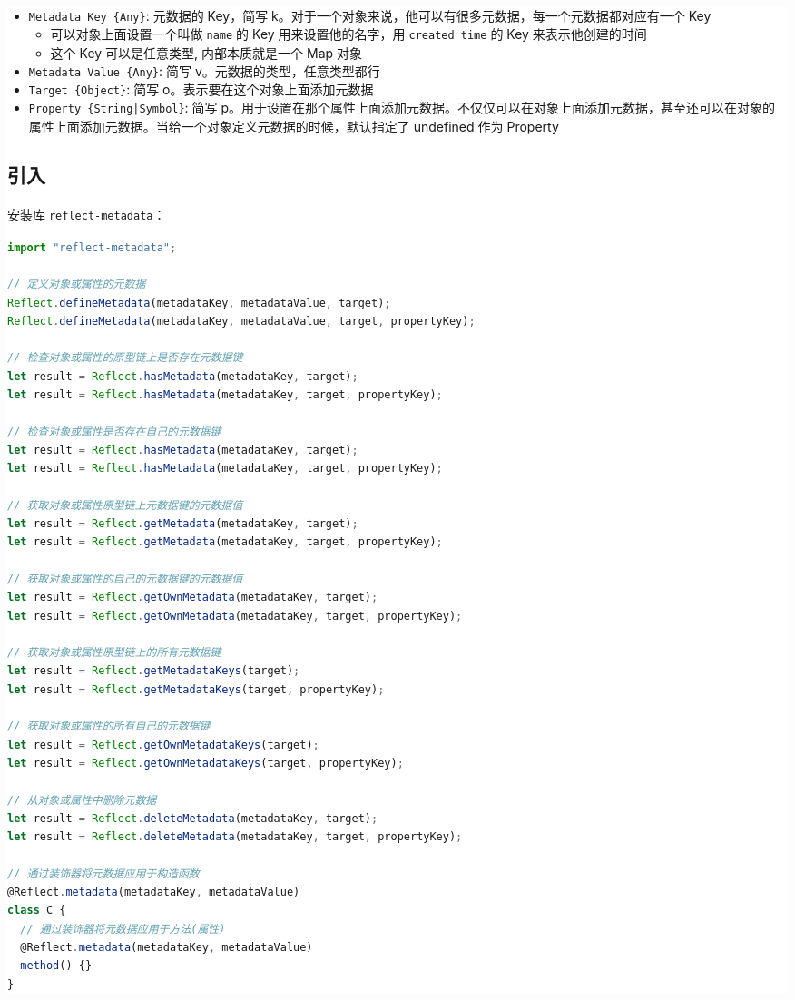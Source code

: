 - `Metadata Key {Any}`: 元数据的 Key，简写 k。对于一个对象来说，他可以有很多元数据，每一个元数据都对应有一个 Key
  - 可以对象上面设置一个叫做 `name` 的 Key 用来设置他的名字，用 `created time` 的 Key 来表示他创建的时间
  - 这个 Key 可以是任意类型, 内部本质就是一个 Map 对象
- `Metadata Value {Any}`: 简写 v。元数据的类型，任意类型都行
- `Target {Object}`: 简写 o。表示要在这个对象上面添加元数据
- `Property {String|Symbol}`: 简写 p。用于设置在那个属性上面添加元数据。不仅仅可以在对象上面添加元数据，甚至还可以在对象的属性上面添加元数据。当给一个对象定义元数据的时候，默认指定了 undefined 作为 Property

## 引入

安装库 `reflect-metadata`：

```js
import "reflect-metadata";

// 定义对象或属性的元数据
Reflect.defineMetadata(metadataKey, metadataValue, target);
Reflect.defineMetadata(metadataKey, metadataValue, target, propertyKey);

// 检查对象或属性的原型链上是否存在元数据键
let result = Reflect.hasMetadata(metadataKey, target);
let result = Reflect.hasMetadata(metadataKey, target, propertyKey);

// 检查对象或属性是否存在自己的元数据键
let result = Reflect.hasMetadata(metadataKey, target);
let result = Reflect.hasMetadata(metadataKey, target, propertyKey);

// 获取对象或属性原型链上元数据键的元数据值
let result = Reflect.getMetadata(metadataKey, target);
let result = Reflect.getMetadata(metadataKey, target, propertyKey);

// 获取对象或属性的自己的元数据键的元数据值
let result = Reflect.getOwnMetadata(metadataKey, target);
let result = Reflect.getOwnMetadata(metadataKey, target, propertyKey);

// 获取对象或属性原型链上的所有元数据键
let result = Reflect.getMetadataKeys(target);
let result = Reflect.getMetadataKeys(target, propertyKey);

// 获取对象或属性的所有自己的元数据键
let result = Reflect.getOwnMetadataKeys(target);
let result = Reflect.getOwnMetadataKeys(target, propertyKey);

// 从对象或属性中删除元数据
let result = Reflect.deleteMetadata(metadataKey, target);
let result = Reflect.deleteMetadata(metadataKey, target, propertyKey);

// 通过装饰器将元数据应用于构造函数
@Reflect.metadata(metadataKey, metadataValue)
class C {
  // 通过装饰器将元数据应用于方法(属性)
  @Reflect.metadata(metadataKey, metadataValue)
  method() {}
}
```
